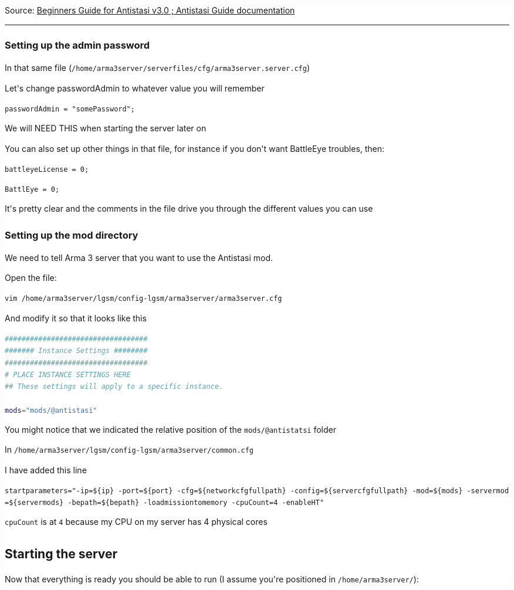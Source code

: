 Source: [Beginners Guide for Antistasi v3.0 ; Antistasi Guide documentation](https://official-antistasi-community.github.io/A3-Antistasi-Docs/beginners_guide/raw_beginners_guide.html)

---

### Setting up the admin password

In that same file (`/home/arma3server/serverfiles/cfg/arma3server.server.cfg`) 

Let's change passwordAdmin to whatever value you will remember

`passwordAdmin = "somePassword";`

We will NEED THIS when starting the server later on

You can also set up other things in that file, for instance if you don't want BattleEye troubles, then:

`battleyeLicense = 0;`

`BattlEye = 0;`

It's pretty clear and the comments in the file drive you through the different values you can use

### Setting up the mod directory

We need to tell Arma 3 server that you want to use the Antistasi mod.

Open the file:

`vim /home/arma3server/lgsm/config-lgsm/arma3server/arma3server.cfg`

And modify it so that it looks like this

```bash
##################################
####### Instance Settings ########
##################################
# PLACE INSTANCE SETTINGS HERE
## These settings will apply to a specific instance.

mods="mods/@antistasi"
```

You might notice that we indicated the relative position of the `mods/@antistatsi` folder

In `/home/arma3server/lgsm/config-lgsm/arma3server/common.cfg`

I have added this line

`startparameters="-ip=${ip} -port=${port} -cfg=${networkcfgfullpath} -config=${servercfgfullpath} -mod=${mods} -servermod=${servermods} -bepath=${bepath} -loadmissiontomemory -cpuCount=4 -enableHT"`

`cpuCount` is at `4` because my CPU on my server has 4 physical cores 

## Starting the server

Now that everything is ready you should be able to run (I assume you're positioned in `/home/arma3server/`):
